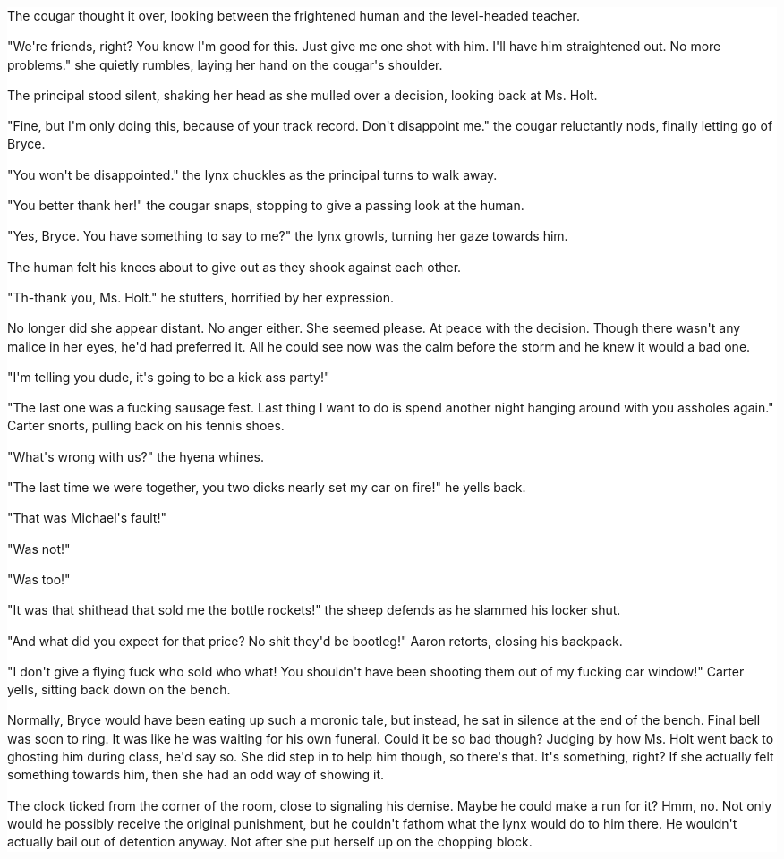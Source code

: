 The cougar thought it over, looking between the frightened human and the level-headed teacher.

"We're friends, right? You know I'm good for this. Just give me one shot with him. I'll have him straightened out. No more problems." she quietly rumbles, laying her hand on the cougar's shoulder.

The principal stood silent, shaking her head as she mulled over a decision, looking back at Ms. Holt.

"Fine, but I'm only doing this, because of your track record. Don't disappoint me." the cougar reluctantly nods, finally letting go of Bryce.

"You won't be disappointed." the lynx chuckles as the principal turns to walk away.

"You better thank her!" the cougar snaps, stopping to give a passing look at the human.

"Yes, Bryce. You have something to say to me?" the lynx growls, turning her gaze towards him.

The human felt his knees about to give out as they shook against each other.

"Th-thank you, Ms. Holt." he stutters, horrified by her expression.

No longer did she appear distant. No anger either. She seemed please. At peace with the decision. Though there wasn't any malice in her eyes, he'd had preferred it. All he could see now was the calm before the storm and he knew it would a bad one.



"I'm telling you dude, it's going to be a kick ass party!"

"The last one was a fucking sausage fest. Last thing I want to do is spend another night hanging around with you assholes again." Carter snorts, pulling back on his tennis shoes.

"What's wrong with us?" the hyena whines.

"The last time we were together, you two dicks nearly set my car on fire!" he yells back.

"That was Michael's fault!"

"Was not!"

"Was too!"

"It was that shithead that sold me the bottle rockets!" the sheep defends as he slammed his locker shut.

"And what did you expect for that price? No shit they'd be bootleg!" Aaron retorts, closing his backpack.

"I don't give a flying fuck who sold who what! You shouldn't have been shooting them out of my fucking car window!" Carter yells, sitting back down on the bench.

Normally, Bryce would have been eating up such a moronic tale, but instead, he sat in silence at the end of the bench. Final bell was soon to ring. It was like he was waiting for his own funeral. Could it be so bad though? Judging by how Ms. Holt went back to ghosting him during class, he'd say so. She did step in to help him though, so there's that. It's something, right? If she actually felt something towards him, then she had an odd way of showing it.

The clock ticked from the corner of the room, close to signaling his demise. Maybe he could make a run for it? Hmm, no. Not only would he possibly receive the original punishment, but he couldn't fathom what the lynx would do to him there. He wouldn't actually bail out of detention anyway. Not after she put herself up on the chopping block.
